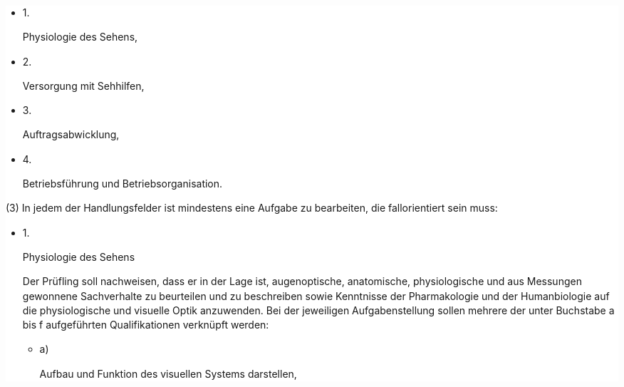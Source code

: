   - 1\.
    
    <div style="">
    
    Physiologie des Sehens,
    
    </div>

  - 2\.
    
    <div style="">
    
    Versorgung mit Sehhilfen,
    
    </div>

  - 3\.
    
    <div style="">
    
    Auftragsabwicklung,
    
    </div>

  - 4\.
    
    <div style="">
    
    Betriebsführung und Betriebsorganisation.
    
    </div>

</div>

<div class="jurAbsatz">

(3) In jedem der Handlungsfelder ist mindestens eine Aufgabe zu
bearbeiten, die fallorientiert sein muss:

  - 1\.
    
    <div style="">
    
    Physiologie des Sehens
    
    </div>
    
    <div style="">
    
    Der Prüfling soll nachweisen, dass er in der Lage ist,
    augenoptische, anatomische, physiologische und aus Messungen
    gewonnene Sachverhalte zu beurteilen und zu beschreiben sowie
    Kenntnisse der Pharmakologie und der Humanbiologie auf die
    physiologische und visuelle Optik anzuwenden. Bei der jeweiligen
    Aufgabenstellung sollen mehrere der unter Buchstabe a bis f
    aufgeführten Qualifikationen verknüpft werden:
    
      - a)
        
        <div style="">
        
        Aufbau und Funktion des visuellen Systems darstellen,
        
        </div>
    